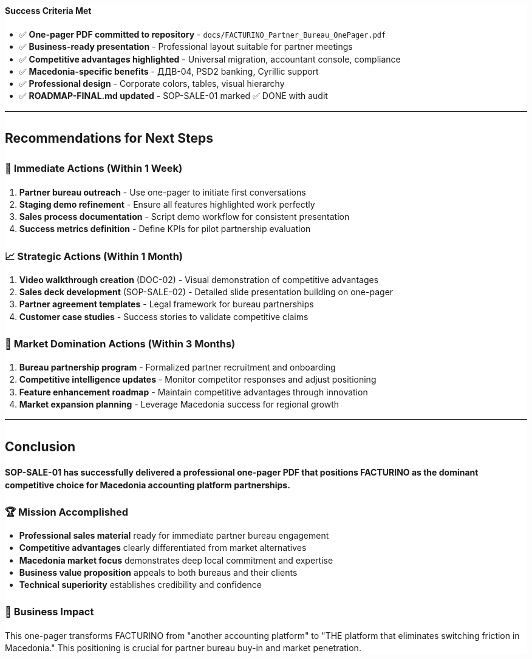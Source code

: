 #### **Success Criteria Met**
- ✅ **One-pager PDF committed to repository** - `docs/FACTURINO_Partner_Bureau_OnePager.pdf`
- ✅ **Business-ready presentation** - Professional layout suitable for partner meetings
- ✅ **Competitive advantages highlighted** - Universal migration, accountant console, compliance
- ✅ **Macedonia-specific benefits** - ДДВ-04, PSD2 banking, Cyrillic support
- ✅ **Professional design** - Corporate colors, tables, visual hierarchy
- ✅ **ROADMAP-FINAL.md updated** - SOP-SALE-01 marked ✅ DONE with audit

---

## Recommendations for Next Steps

### 🚀 **Immediate Actions (Within 1 Week)**
1. **Partner bureau outreach** - Use one-pager to initiate first conversations
2. **Staging demo refinement** - Ensure all features highlighted work perfectly
3. **Sales process documentation** - Script demo workflow for consistent presentation
4. **Success metrics definition** - Define KPIs for pilot partnership evaluation

### 📈 **Strategic Actions (Within 1 Month)**
1. **Video walkthrough creation** (DOC-02) - Visual demonstration of competitive advantages
2. **Sales deck development** (SOP-SALE-02) - Detailed slide presentation building on one-pager
3. **Partner agreement templates** - Legal framework for bureau partnerships
4. **Customer case studies** - Success stories to validate competitive claims

### 🎯 **Market Domination Actions (Within 3 Months)**
1. **Bureau partnership program** - Formalized partner recruitment and onboarding
2. **Competitive intelligence updates** - Monitor competitor responses and adjust positioning
3. **Feature enhancement roadmap** - Maintain competitive advantages through innovation
4. **Market expansion planning** - Leverage Macedonia success for regional growth

---

## Conclusion

**SOP-SALE-01 has successfully delivered a professional one-pager PDF that positions FACTURINO as the dominant competitive choice for Macedonia accounting platform partnerships.**

### 🏆 **Mission Accomplished**
- **Professional sales material** ready for immediate partner bureau engagement
- **Competitive advantages** clearly differentiated from market alternatives  
- **Macedonia market focus** demonstrates deep local commitment and expertise
- **Business value proposition** appeals to both bureaus and their clients
- **Technical superiority** establishes credibility and confidence

### 🎯 **Business Impact**
This one-pager transforms FACTURINO from "another accounting platform" to "THE platform that eliminates switching friction in Macedonia." This positioning is crucial for partner bureau buy-in and market penetration.
